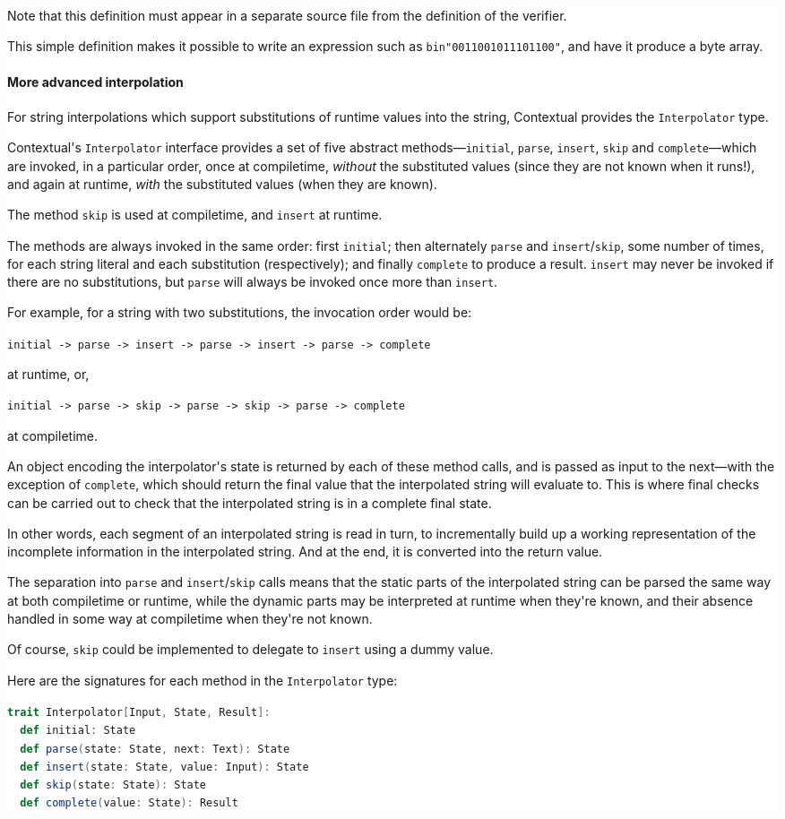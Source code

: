 Note that this definition must appear in a separate source file from the definition of the verifier.

This simple definition makes it possible to write an expression such as
`bin"0011001011101100"`, and have it produce a byte array.

#### More advanced interpolation

For string interpolations which support substitutions of runtime values into
the string, Contextual provides the `Interpolator` type.

Contextual's `Interpolator` interface provides a set of five abstract
methods—`initial`, `parse`, `insert`, `skip` and `complete`—which are invoked,
in a particular order, once at compiletime, _without_ the substituted values
(since they are not known when it runs!), and again at runtime, _with_ the
substituted values (when they are known).

The method `skip` is used at compiletime, and `insert` at runtime.

The methods are always invoked in the same order: first `initial`; then alternately `parse` and
`insert`/`skip`, some number of times, for each string literal and each substitution (respectively);
and finally `complete` to produce a result. `insert` may never be invoked if there are no
substitutions, but `parse` will always be invoked once more than `insert`.

For example, for a string with two substitutions, the invocation order would be:
```
initial -> parse -> insert -> parse -> insert -> parse -> complete
```
at runtime, or,
```
initial -> parse -> skip -> parse -> skip -> parse -> complete
```
at compiletime.

An object encoding the interpolator's state is returned by each of these method calls, and is passed
as input to the next—with the exception of `complete`, which should return the final value that the
interpolated string will evaluate to. This is where final checks can be carried out to check that
the interpolated string is in a complete final state.

In other words, each segment of an interpolated string is read in turn, to incrementally build up
a working representation of the incomplete information in the interpolated string. And at the end,
it is converted into the return value.

The separation into `parse` and `insert`/`skip` calls means that the static parts of the
interpolated string can be parsed the same way at both compiletime or runtime, while the dynamic
parts may be interpreted at runtime when they're known, and their absence handled in some way at
compiletime when they're not known.

Of course, `skip` could be implemented to delegate to `insert` using a dummy value.

Here are the signatures for each method in the `Interpolator` type:
```scala
trait Interpolator[Input, State, Result]:
  def initial: State
  def parse(state: State, next: Text): State
  def insert(state: State, value: Input): State
  def skip(state: State): State
  def complete(value: State): Result
```
